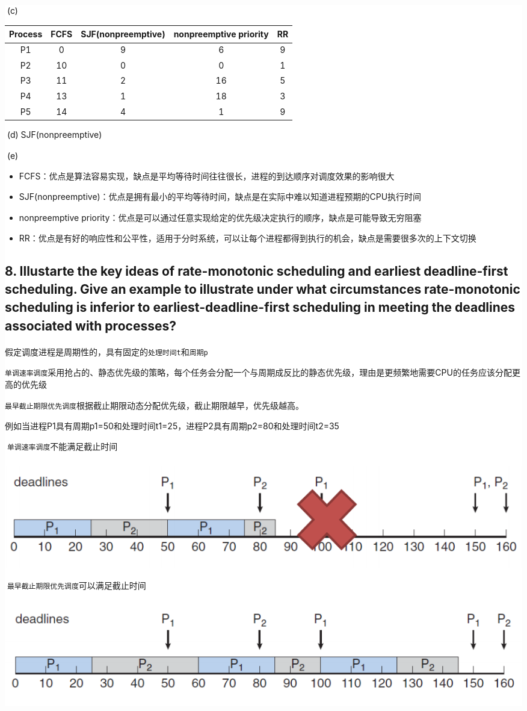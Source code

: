 ​	(c)

| Process | FCFS | SJF(nonpreemptive) | nonpreemptive priority |  RR  |
| :-----: | :--: | :----------------: | :--------------------: | :--: |
|   P1    |  0   |         9          |           6            |  9   |
|   P2    |  10  |         0          |           0            |  1   |
|   P3    |  11  |         2          |           16           |  5   |
|   P4    |  13  |         1          |           18           |  3   |
|   P5    |  14  |         4          |           1            |  9   |

​	(d) SJF(nonpreemptive)

​	(e)

- FCFS：优点是算法容易实现，缺点是平均等待时间往往很长，进程的到达顺序对调度效果的影响很大

- SJF(nonpreemptive)：优点是拥有最小的平均等待时间，缺点是在实际中难以知道进程预期的CPU执行时间
- nonpreemptive priority：优点是可以通过任意实现给定的优先级决定执行的顺序，缺点是可能导致无穷阻塞
- RR：优点是有好的响应性和公平性，适用于分时系统，可以让每个进程都得到执行的机会，缺点是需要很多次的上下文切换

## 8. Illustarte the key ideas of rate-monotonic scheduling and earliest deadline-first scheduling. Give an example to illustrate under what circumstances rate-monotonic scheduling is inferior to earliest-deadline-first scheduling in meeting the deadlines associated with processes? 

​	假定调度进程是周期性的，具有固定的`处理时间t`和`周期p`

​	`单调速率调度`采用抢占的、静态优先级的策略，每个任务会分配一个与周期成反比的静态优先级，理由是更频繁地需要CPU的任务应该分配更高的优先级

​	`最早截止期限优先调度`根据截止期限动态分配优先级，截止期限越早，优先级越高。

​	例如当进程P1具有周期p1=50和处理时间t1=25，进程P2具有周期p2=80和处理时间t2=35

​	`单调速率调度`不能满足截止时间

![8-1](8-1.png)

​	`最早截止期限优先调度`可以满足截止时间

![8-2](8-2.png)

